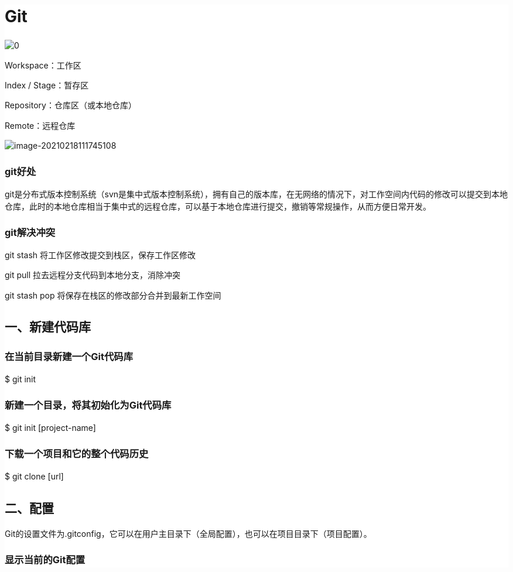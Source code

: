 # Git





 ![0](http://note.youdao.com/yws/public/resource/5b20ebcdf1db1515aa330a7aab9d4159/xmlnote/CFE3F3534A024258A06C9818BCBF70AC/71B02389B0914314B89F9846973EADBB/5872)




Workspace：工作区

Index / Stage：暂存区

Repository：仓库区（或本地仓库）

Remote：远程仓库

![image-20210218111745108](D:\markdown\图片\image-20210218111745108.png)

### git好处

git是分布式版本控制系统（svn是集中式版本控制系统），拥有自己的版本库，在无网络的情况下，对工作空间内代码的修改可以提交到本地仓库，此时的本地仓库相当于集中式的远程仓库，可以基于本地仓库进行提交，撤销等常规操作，从而方便日常开发。

### git解决冲突

git stash 将工作区修改提交到栈区，保存工作区修改

git pull 拉去远程分支代码到本地分支，消除冲突

git stash pop 将保存在栈区的修改部分合并到最新工作空间

 

## **一、新建代码库**

### 在当前目录新建一个Git代码库

$ git init

### 新建一个目录，将其初始化为Git代码库

$ git init [project-name]

### 下载一个项目和它的整个代码历史

$ git clone [url]

## **二、配置**

Git的设置文件为.gitconfig，它可以在用户主目录下（全局配置），也可以在项目目录下（项目配置）。

 

### 显示当前的Git配置
